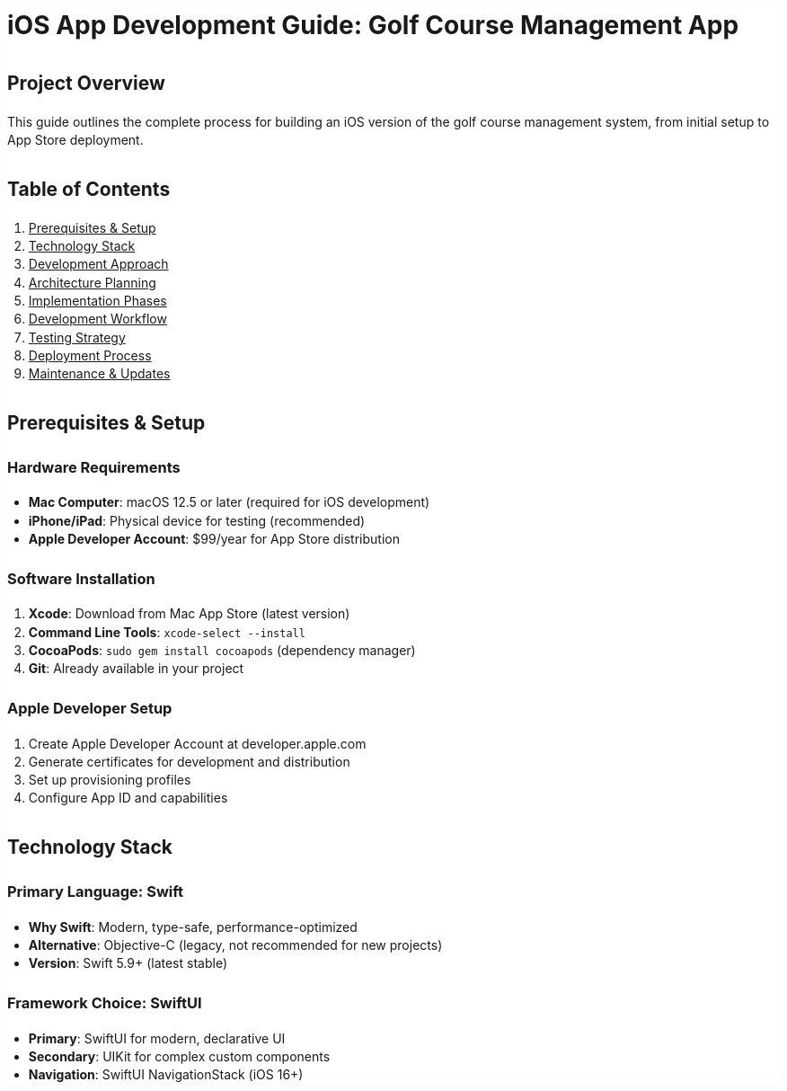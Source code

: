 # iOS App Development Guide: Golf Course Management App

## Project Overview
This guide outlines the complete process for building an iOS version of the golf course management system, from initial setup to App Store deployment.

## Table of Contents
1. [Prerequisites & Setup](#prerequisites--setup)
2. [Technology Stack](#technology-stack)
3. [Development Approach](#development-approach)
4. [Architecture Planning](#architecture-planning)
5. [Implementation Phases](#implementation-phases)
6. [Development Workflow](#development-workflow)
7. [Testing Strategy](#testing-strategy)
8. [Deployment Process](#deployment-process)
9. [Maintenance & Updates](#maintenance--updates)

## Prerequisites & Setup

### Hardware Requirements
- **Mac Computer**: macOS 12.5 or later (required for iOS development)
- **iPhone/iPad**: Physical device for testing (recommended)
- **Apple Developer Account**: $99/year for App Store distribution

### Software Installation
1. **Xcode**: Download from Mac App Store (latest version)
2. **Command Line Tools**: `xcode-select --install`
3. **CocoaPods**: `sudo gem install cocoapods` (dependency manager)
4. **Git**: Already available in your project

### Apple Developer Setup
1. Create Apple Developer Account at developer.apple.com
2. Generate certificates for development and distribution
3. Set up provisioning profiles
4. Configure App ID and capabilities

## Technology Stack

### Primary Language: Swift
- **Why Swift**: Modern, type-safe, performance-optimized
- **Alternative**: Objective-C (legacy, not recommended for new projects)
- **Version**: Swift 5.9+ (latest stable)

### Framework Choice: SwiftUI
- **Primary**: SwiftUI for modern, declarative UI
- **Secondary**: UIKit for complex custom components
- **Navigation**: SwiftUI NavigationStack (iOS 16+)
